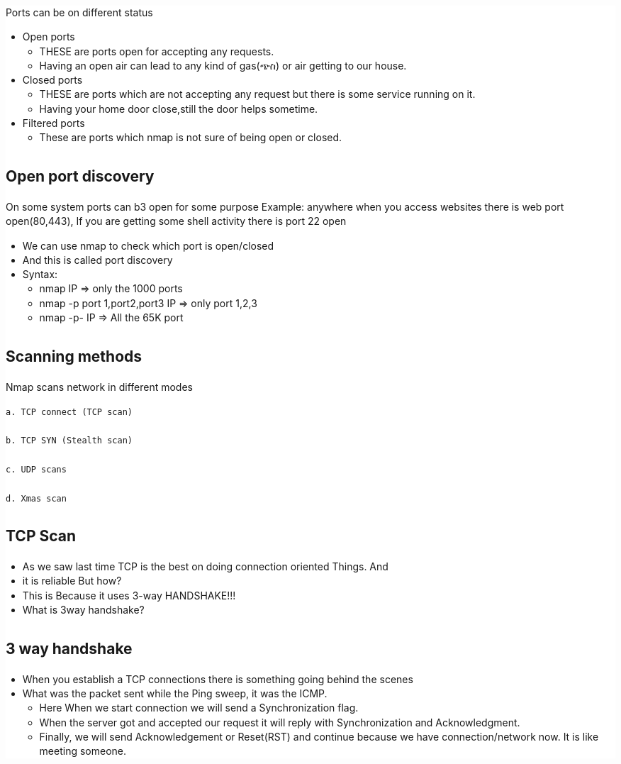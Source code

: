 Ports can be on different status
- Open ports
    - THESE are ports open for accepting any requests.
    - Having an open air can lead to any kind of gas(ጭስ) or air getting 
to our house.
- Closed ports
    - THESE are ports which are not accepting any request but there is 
some service running on it.
    - Having your home door close,still the door helps sometime.
- Filtered ports
    - These are ports which nmap is not sure of being open or closed.  
## Open port discovery
On some system ports can b3 open for some purpose
Example: anywhere when you access websites there is web port 
open(80,443), 
If you are getting some shell activity there is port 22 open
- We can use nmap to check which port is open/closed
- And this is called port discovery
- Syntax:
    - nmap IP => only the 1000 ports
    - nmap -p port 1,port2,port3 IP => only port 1,2,3
    - nmap -p- IP => All the 65K port  
## Scanning methods
Nmap scans network in different modes

    a. TCP connect (TCP scan)

    b. TCP SYN (Stealth scan)
    
    c. UDP scans 
    
    d. Xmas scan 
    
## TCP Scan
- As we saw last time TCP is the best on doing 
connection oriented Things. And
- it is reliable But how?
- This is Because it uses 3-way HANDSHAKE!!!
- What is 3way handshake?  
## 3 way handshake
- When you establish a TCP connections there is something going behind the scenes
- What was the packet sent while the Ping sweep, it was the ICMP.
    - Here When we start connection we will send a Synchronization flag.
    - When the server got and accepted our request it will reply with 
Synchronization and Acknowledgment.
    - Finally, we will send Acknowledgement or Reset(RST) and continue because 
we have connection/network now. 
It is like meeting someone.
